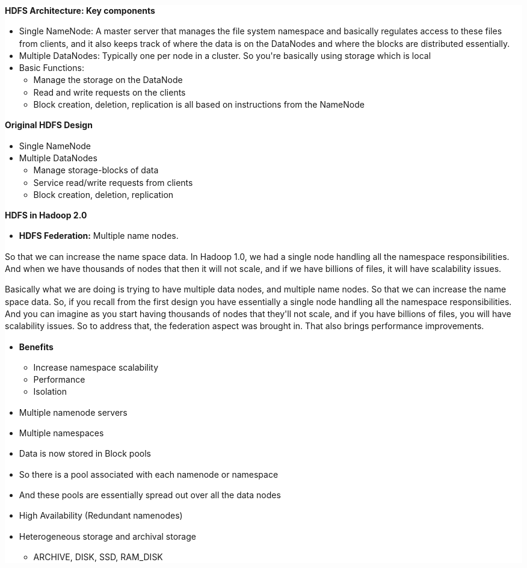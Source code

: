 

**HDFS Architecture: Key components**
-   Single NameNode: A master server that manages the file system namespace and basically regulates access to these files from clients, and it also keeps track of where the data is on the DataNodes and where the blocks are distributed essentially.
-   Multiple DataNodes: Typically one per node in a cluster. So you're basically using storage which is local
-   Basic Functions:
    -   Manage the storage on the DataNode
    -   Read and write requests on the clients
    -   Block creation, deletion, replication is all based on instructions from the NameNode



**Original HDFS Design**
-   Single NameNode
-   Multiple DataNodes
    -   Manage storage-blocks of data
    -   Service read/write requests from clients
    -   Block creation, deletion, replication



**HDFS in Hadoop 2.0**
-   **HDFS Federation:** Multiple name nodes.

So that we can increase the name space data. In Hadoop 1.0, we had a single node handling all the namespace responsibilities. And when we have thousands of nodes that then it will not scale, and if we have billions of files, it will have scalability issues.



Basically what we are doing is trying to have multiple data nodes, and multiple name nodes. So that we can increase the name space data. So, if you recall from the first design you have essentially a single node handling all the namespace responsibilities. And you can imagine as you start having thousands of nodes that they'll not scale, and if you have billions of files, you will have scalability issues. So to address that, the federation aspect was brought in. That also brings performance improvements.


-   **Benefits**
    -   Increase namespace scalability
    -   Performance
    -   Isolation


-   Multiple namenode servers
-   Multiple namespaces
-   Data is now stored in Block pools
-   So there is a pool associated with each namenode or namespace
-   And these pools are essentially spread out over all the data nodes
-   High Availability (Redundant namenodes)
-   Heterogeneous storage and archival storage
    -   ARCHIVE, DISK, SSD, RAM_DISK


